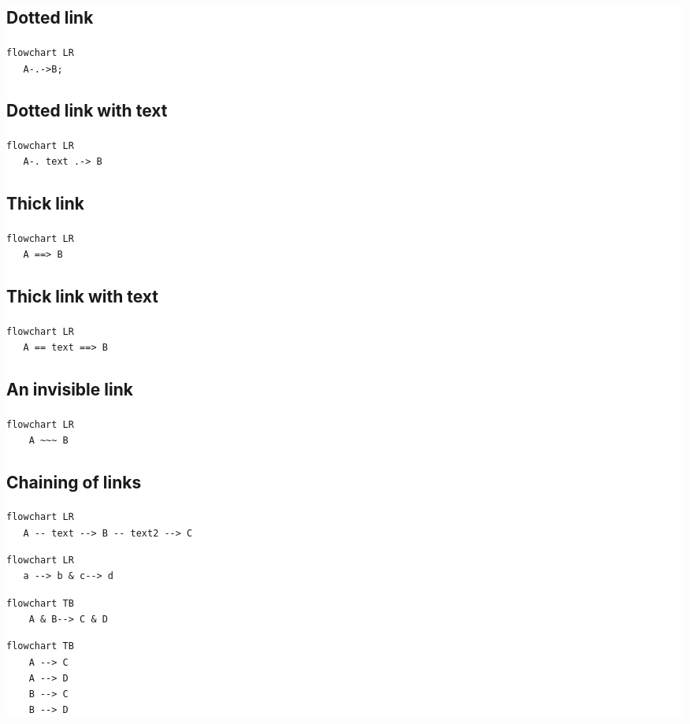 
## Dotted link
```mermaid
flowchart LR
   A-.->B;
```

## Dotted link with text
```mermaid
flowchart LR
   A-. text .-> B
```

## Thick link
```mermaid
flowchart LR
   A ==> B
```

## Thick link with text
```mermaid
flowchart LR
   A == text ==> B
```

## An invisible link
```mermaid
flowchart LR
    A ~~~ B
```

## Chaining of links
```mermaid
flowchart LR
   A -- text --> B -- text2 --> C
```

```mermaid
flowchart LR
   a --> b & c--> d
```

```mermaid
flowchart TB
    A & B--> C & D
```

```mermaid
flowchart TB
    A --> C
    A --> D
    B --> C
    B --> D
```
